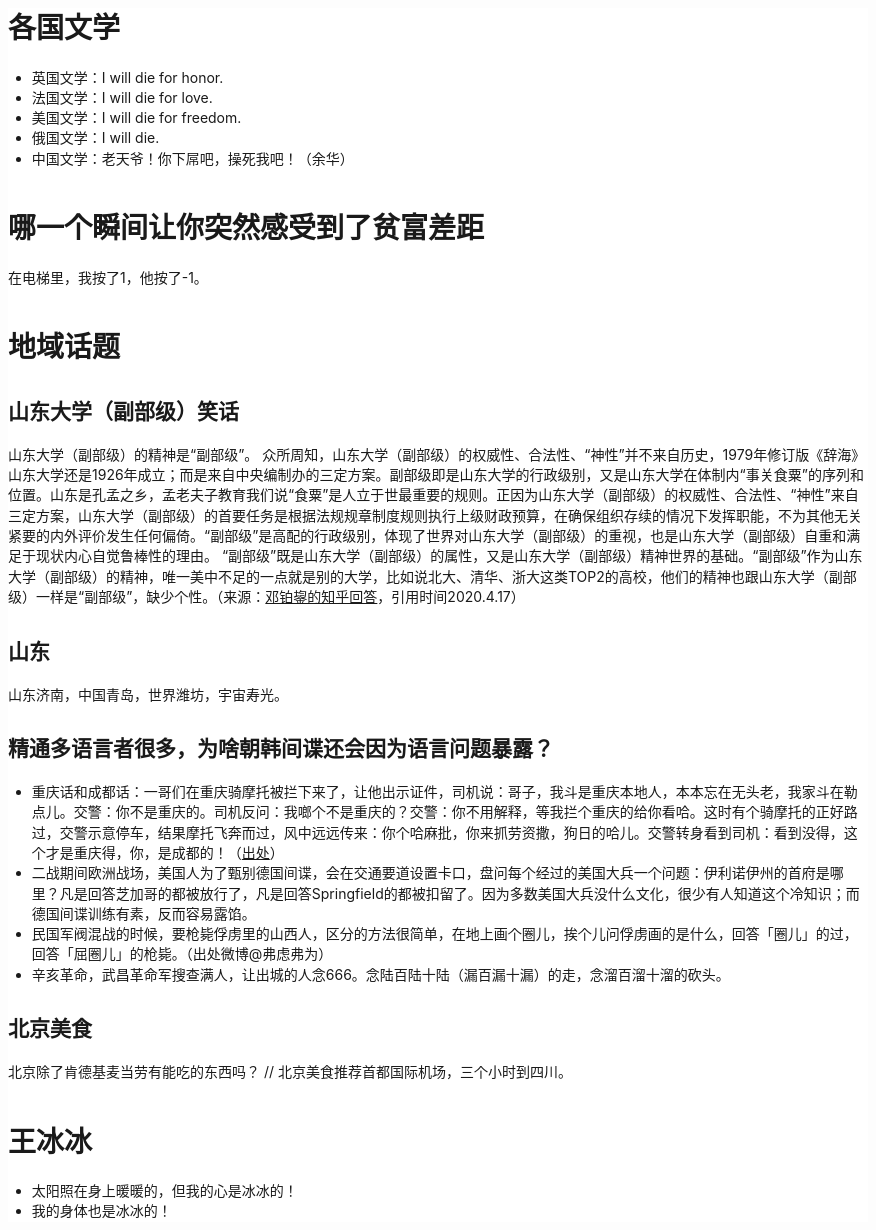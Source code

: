 # 各国文学

- 英国文学：I will die for honor.
- 法国文学：I will die for love.
- 美国文学：I will die for freedom.
- 俄国文学：I will die.
- 中国文学：老天爷！你下屌吧，操死我吧！（余华）

# 哪一个瞬间让你突然感受到了贫富差距

在电梯里，我按了1，他按了-1。

# 地域话题

## 山东大学（副部级）笑话

山东大学（副部级）的精神是“副部级”。
众所周知，山东大学（副部级）的权威性、合法性、“神性”并不来自历史，1979年修订版《辞海》山东大学还是1926年成立；而是来自中央编制办的三定方案。副部级即是山东大学的行政级别，又是山东大学在体制内“事关食粟”的序列和位置。山东是孔孟之乡，孟老夫子教育我们说“食粟”是人立于世最重要的规则。正因为山东大学（副部级）的权威性、合法性、“神性”来自三定方案，山东大学（副部级）的首要任务是根据法规规章制度规则执行上级财政预算，在确保组织存续的情况下发挥职能，不为其他无关紧要的内外评价发生任何偏倚。“副部级”是高配的行政级别，体现了世界对山东大学（副部级）的重视，也是山东大学（副部级）自重和满足于现状内心自觉鲁棒性的理由。
“副部级”既是山东大学（副部级）的属性，又是山东大学（副部级）精神世界的基础。“副部级”作为山东大学（副部级）的精神，唯一美中不足的一点就是别的大学，比如说北大、清华、浙大这类TOP2的高校，他们的精神也跟山东大学（副部级）一样是“副部级”，缺少个性。（来源：[邓铂鋆的知乎回答](https://www.zhihu.com/question/386859307/answer/1149067315)，引用时间2020.4.17）

## 山东

山东济南，中国青岛，世界潍坊，宇宙寿光。

## 精通多语言者很多，为啥朝韩间谍还会因为语言问题暴露？

- 重庆话和成都话：一哥们在重庆骑摩托被拦下来了，让他出示证件，司机说：哥子，我斗是重庆本地人，本本忘在无头老，我家斗在勒点儿。交警：你不是重庆的。司机反问：我啷个不是重庆的？交警：你不用解释，等我拦个重庆的给你看哈。这时有个骑摩托的正好路过，交警示意停车，结果摩托飞奔而过，风中远远传来：你个哈麻批，你来抓劳资撒，狗日的哈儿。交警转身看到司机：看到没得，这个才是重庆得，你，是成都的！（[出处](https://www.zhihu.com/question/266815080/answer/335405419)）
- 二战期间欧洲战场，美国人为了甄别德国间谍，会在交通要道设置卡口，盘问每个经过的美国大兵一个问题：伊利诺伊州的首府是哪里？凡是回答芝加哥的都被放行了，凡是回答Springfield的都被扣留了。因为多数美国大兵没什么文化，很少有人知道这个冷知识；而德国间谍训练有素，反而容易露馅。
- 民国军阀混战的时候，要枪毙俘虏里的山西人，区分的方法很简单，在地上画个圈儿，挨个儿问俘虏画的是什么，回答「圈儿」的过，回答「屈圈儿」的枪毙。（出处微博@弗虑弗为）
- 辛亥革命，武昌革命军搜查满人，让出城的人念666。念陆百陆十陆（漏百漏十漏）的走，念溜百溜十溜的砍头。

## 北京美食

北京除了肯德基麦当劳有能吃的东西吗？ // 北京美食推荐首都国际机场，三个小时到四川。

# 王冰冰

- 太阳照在身上暖暖的，但我的心是冰冰的！
- 我的身体也是冰冰的！
